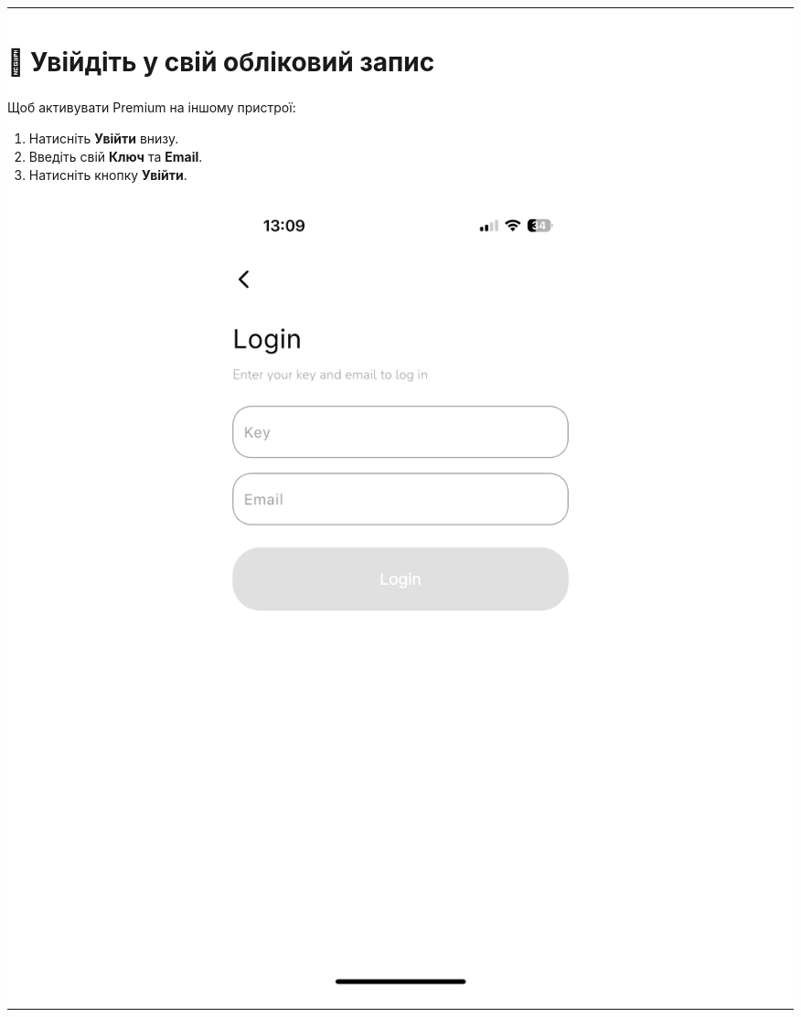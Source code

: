 
---

# 🔑 Увійдіть у свій обліковий запис

Щоб активувати Premium на іншому пристрої:

1. Натисніть **Увійти** внизу.  
2. Введіть свій **Ключ** та **Email**.  
3. Натисніть кнопку **Увійти**.

<p align="center"><img src="IMG_1646.PNG" width="400"></p>

---